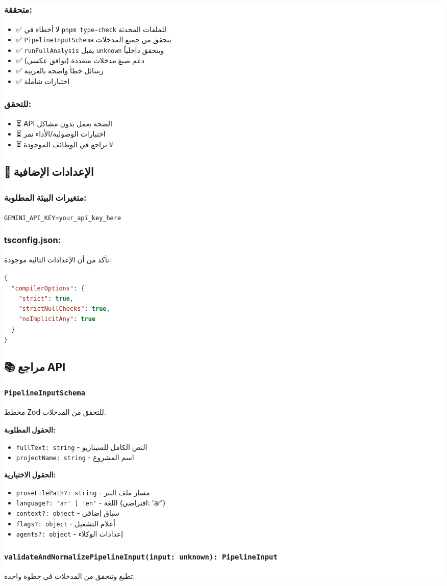 ### متحققة:
- ✅ لا أخطاء في `pnpm type-check` للملفات المحدثة
- ✅ `PipelineInputSchema` يتحقق من جميع المدخلات
- ✅ `runFullAnalysis` يقبل `unknown` ويتحقق داخلياً
- ✅ دعم صيغ مدخلات متعددة (توافق عكسي)
- ✅ رسائل خطأ واضحة بالعربية
- ✅ اختبارات شاملة

### للتحقق:
- ⏳ API الصحة يعمل بدون مشاكل
- ⏳ اختبارات الوصولية/الأداء تمر
- ⏳ لا تراجع في الوظائف الموجودة

## 🔧 الإعدادات الإضافية

### متغيرات البيئة المطلوبة:
```env
GEMINI_API_KEY=your_api_key_here
```

### tsconfig.json:
تأكد من أن الإعدادات التالية موجودة:
```json
{
  "compilerOptions": {
    "strict": true,
    "strictNullChecks": true,
    "noImplicitAny": true
  }
}
```

## 📚 مراجع API

### `PipelineInputSchema`
مخطط Zod للتحقق من المدخلات.

**الحقول المطلوبة:**
- `fullText: string` - النص الكامل للسيناريو
- `projectName: string` - اسم المشروع

**الحقول الاختيارية:**
- `proseFilePath?: string` - مسار ملف النثر
- `language?: 'ar' | 'en'` - اللغة (افتراضي: 'ar')
- `context?: object` - سياق إضافي
- `flags?: object` - أعلام التشغيل
- `agents?: object` - إعدادات الوكلاء

### `validateAndNormalizePipelineInput(input: unknown): PipelineInput`
تطبع وتتحقق من المدخلات في خطوة واحدة.

